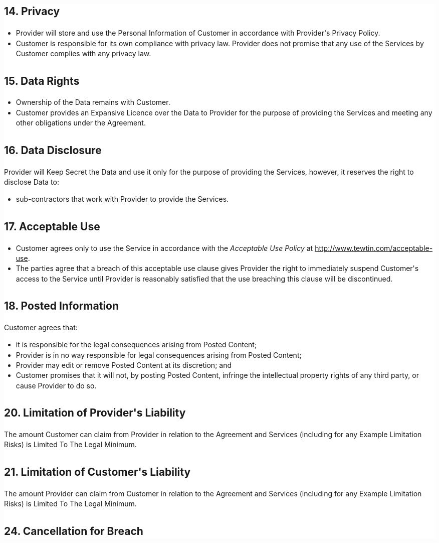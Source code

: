 
## 14. Privacy

- Provider will store and use the Personal Information of Customer in accordance with Provider's Privacy Policy.
- Customer is responsible for its own compliance with privacy law. Provider does not promise that any use of the Services by Customer complies with any privacy law.

## 15. Data Rights

- Ownership of the Data remains with Customer.
- Customer provides an Expansive Licence over the Data to Provider for the purpose of providing the Services and meeting any other obligations under the Agreement.

## 16. Data Disclosure

Provider will Keep Secret the Data and use it only for the purpose of providing the Services, however, it reserves the right to disclose Data to:

- sub-contractors that work with Provider to provide the Services.


## 17. Acceptable Use

- Customer agrees only to use the Service in accordance with the _Acceptable Use Policy_ at http://www.tewtin.com/acceptable-use.
- The parties agree that a breach of this acceptable use clause gives Provider the right to immediately suspend Customer's access to the Service until Provider is reasonably satisfied that the use breaching this clause will be discontinued.

## 18. Posted Information

Customer agrees that:

- it is responsible for the legal consequences arising from Posted Content;
- Provider is in no way responsible for legal consequences arising from Posted Content;
- Provider may edit or remove Posted Content at its discretion; and
- Customer promises that it will not, by posting Posted Content, infringe the intellectual property rights of any third party, or cause Provider to do so.

## 20. Limitation of Provider's Liability

The amount Customer can claim from Provider in relation to the Agreement and Services (including for any Example Limitation Risks) is Limited To The Legal Minimum.

## 21. Limitation of Customer's Liability

The amount Provider can claim from Customer in relation to the Agreement and Services (including for any Example Limitation Risks) is Limited To The Legal Minimum.

## 24. Cancellation for Breach

